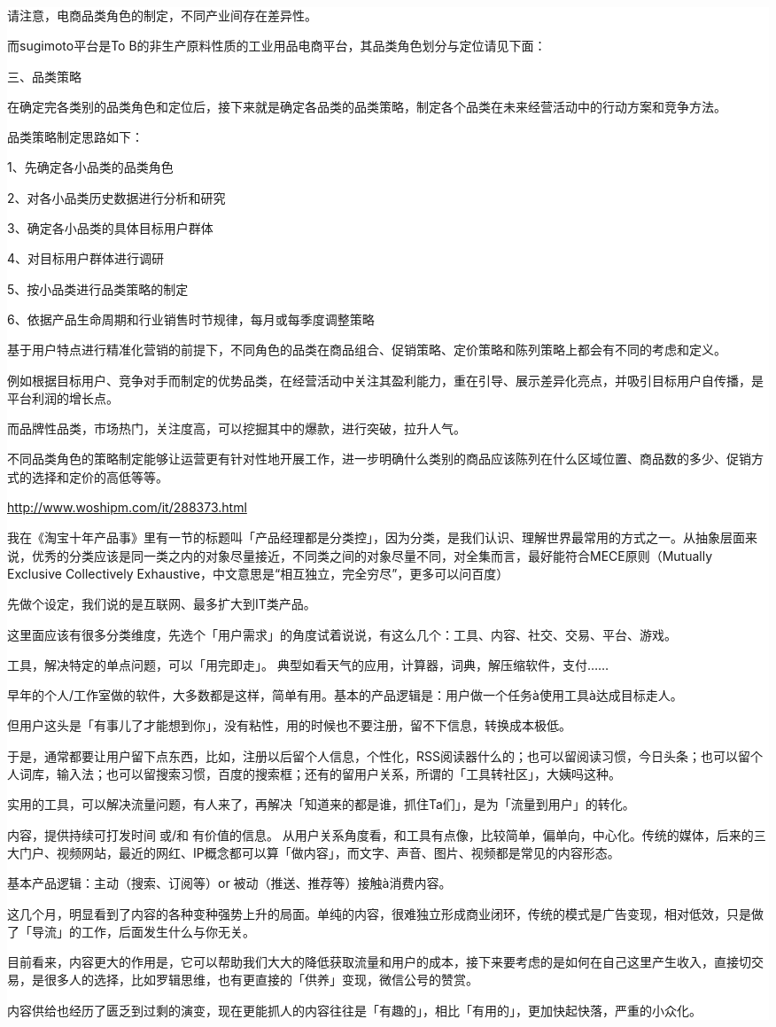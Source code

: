 请注意，电商品类角色的制定，不同产业间存在差异性。

而sugimoto平台是To B的非生产原料性质的工业用品电商平台，其品类角色划分与定位请见下面：



三、品类策略


在确定完各类别的品类角色和定位后，接下来就是确定各品类的品类策略，制定各个品类在未来经营活动中的行动方案和竞争方法。

品类策略制定思路如下：

1、先确定各小品类的品类角色

2、对各小品类历史数据进行分析和研究

3、确定各小品类的具体目标用户群体

4、对目标用户群体进行调研

5、按小品类进行品类策略的制定

6、依据产品生命周期和行业销售时节规律，每月或每季度调整策略

基于用户特点进行精准化营销的前提下，不同角色的品类在商品组合、促销策略、定价策略和陈列策略上都会有不同的考虑和定义。

例如根据目标用户、竞争对手而制定的优势品类，在经营活动中关注其盈利能力，重在引导、展示差异化亮点，并吸引目标用户自传播，是平台利润的增长点。

而品牌性品类，市场热门，关注度高，可以挖掘其中的爆款，进行突破，拉升人气。

不同品类角色的策略制定能够让运营更有针对性地开展工作，进一步明确什么类别的商品应该陈列在什么区域位置、商品数的多少、促销方式的选择和定价的高低等等。


http://www.woshipm.com/it/288373.html

我在《淘宝十年产品事》里有一节的标题叫「产品经理都是分类控」，因为分类，是我们认识、理解世界最常用的方式之一。从抽象层面来说，优秀的分类应该是同一类之内的对象尽量接近，不同类之间的对象尽量不同，对全集而言，最好能符合MECE原则（Mutually Exclusive Collectively Exhaustive，中文意思是“相互独立，完全穷尽”，更多可以问百度）

先做个设定，我们说的是互联网、最多扩大到IT类产品。

这里面应该有很多分类维度，先选个「用户需求」的角度试着说说，有这么几个：工具、内容、社交、交易、平台、游戏。

工具，解决特定的单点问题，可以「用完即走」。
典型如看天气的应用，计算器，词典，解压缩软件，支付……

早年的个人/工作室做的软件，大多数都是这样，简单有用。基本的产品逻辑是：用户做一个任务à使用工具à达成目标走人。

但用户这头是「有事儿了才能想到你」，没有粘性，用的时候也不要注册，留不下信息，转换成本极低。

于是，通常都要让用户留下点东西，比如，注册以后留个人信息，个性化，RSS阅读器什么的；也可以留阅读习惯，今日头条；也可以留个人词库，输入法；也可以留搜索习惯，百度的搜索框；还有的留用户关系，所谓的「工具转社区」，大姨吗这种。

实用的工具，可以解决流量问题，有人来了，再解决「知道来的都是谁，抓住Ta们」，是为「流量到用户」的转化。

内容，提供持续可打发时间 或/和 有价值的信息。
从用户关系角度看，和工具有点像，比较简单，偏单向，中心化。传统的媒体，后来的三大门户、视频网站，最近的网红、IP概念都可以算「做内容」，而文字、声音、图片、视频都是常见的内容形态。

基本产品逻辑：主动（搜索、订阅等）or 被动（推送、推荐等）接触à消费内容。

这几个月，明显看到了内容的各种变种强势上升的局面。单纯的内容，很难独立形成商业闭环，传统的模式是广告变现，相对低效，只是做了「导流」的工作，后面发生什么与你无关。

目前看来，内容更大的作用是，它可以帮助我们大大的降低获取流量和用户的成本，接下来要考虑的是如何在自己这里产生收入，直接切交易，是很多人的选择，比如罗辑思维，也有更直接的「供养」变现，微信公号的赞赏。

内容供给也经历了匮乏到过剩的演变，现在更能抓人的内容往往是「有趣的」，相比「有用的」，更加快起快落，严重的小众化。
